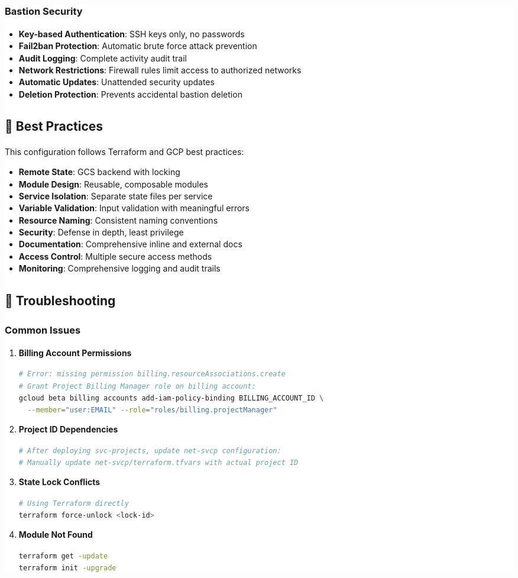 ### Bastion Security

- **Key-based Authentication**: SSH keys only, no passwords
- **Fail2ban Protection**: Automatic brute force attack prevention
- **Audit Logging**: Complete activity audit trail
- **Network Restrictions**: Firewall rules limit access to authorized networks
- **Automatic Updates**: Unattended security updates
- **Deletion Protection**: Prevents accidental bastion deletion

## 🎯 Best Practices

This configuration follows Terraform and GCP best practices:

- **Remote State**: GCS backend with locking
- **Module Design**: Reusable, composable modules
- **Service Isolation**: Separate state files per service
- **Variable Validation**: Input validation with meaningful errors
- **Resource Naming**: Consistent naming conventions
- **Security**: Defense in depth, least privilege
- **Documentation**: Comprehensive inline and external docs
- **Access Control**: Multiple secure access methods
- **Monitoring**: Comprehensive logging and audit trails

## 🚨 Troubleshooting

### Common Issues

1. **Billing Account Permissions**

   ```bash
   # Error: missing permission billing.resourceAssociations.create
   # Grant Project Billing Manager role on billing account:
   gcloud beta billing accounts add-iam-policy-binding BILLING_ACCOUNT_ID \
     --member="user:EMAIL" --role="roles/billing.projectManager"
   ```

2. **Project ID Dependencies**

   ```bash
   # After deploying svc-projects, update net-svcp configuration:
   # Manually update net-svcp/terraform.tfvars with actual project ID
   ```

3. **State Lock Conflicts**

   ```bash
   # Using Terraform directly
   terraform force-unlock <lock-id>
   ```

4. **Module Not Found**

   ```bash
   terraform get -update
   terraform init -upgrade
   ```

